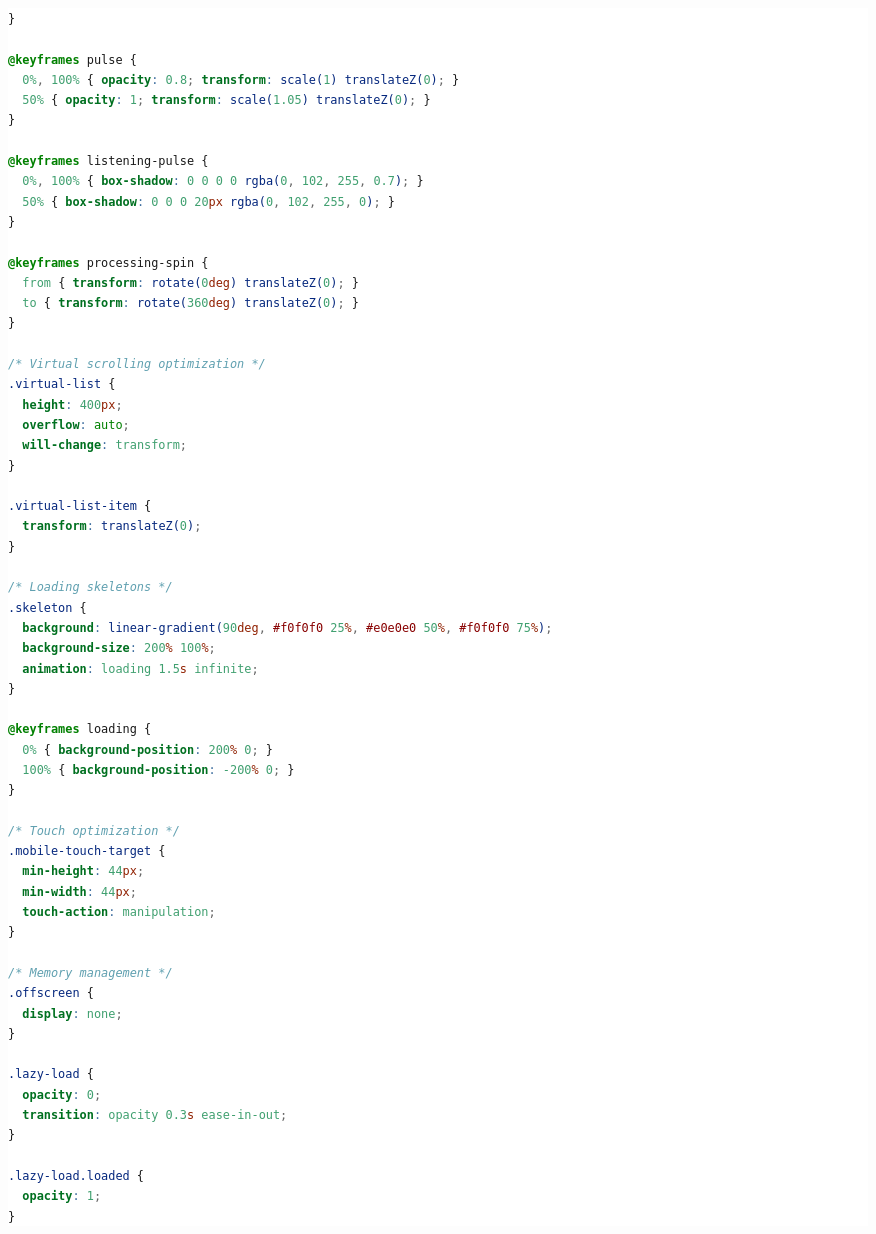 ```css
}

@keyframes pulse {
  0%, 100% { opacity: 0.8; transform: scale(1) translateZ(0); }
  50% { opacity: 1; transform: scale(1.05) translateZ(0); }
}

@keyframes listening-pulse {
  0%, 100% { box-shadow: 0 0 0 0 rgba(0, 102, 255, 0.7); }
  50% { box-shadow: 0 0 0 20px rgba(0, 102, 255, 0); }
}

@keyframes processing-spin {
  from { transform: rotate(0deg) translateZ(0); }
  to { transform: rotate(360deg) translateZ(0); }
}

/* Virtual scrolling optimization */
.virtual-list {
  height: 400px;
  overflow: auto;
  will-change: transform;
}

.virtual-list-item {
  transform: translateZ(0);
}

/* Loading skeletons */
.skeleton {
  background: linear-gradient(90deg, #f0f0f0 25%, #e0e0e0 50%, #f0f0f0 75%);
  background-size: 200% 100%;
  animation: loading 1.5s infinite;
}

@keyframes loading {
  0% { background-position: 200% 0; }
  100% { background-position: -200% 0; }
}

/* Touch optimization */
.mobile-touch-target {
  min-height: 44px;
  min-width: 44px;
  touch-action: manipulation;
}

/* Memory management */
.offscreen {
  display: none;
}

.lazy-load {
  opacity: 0;
  transition: opacity 0.3s ease-in-out;
}

.lazy-load.loaded {
  opacity: 1;
}
```
